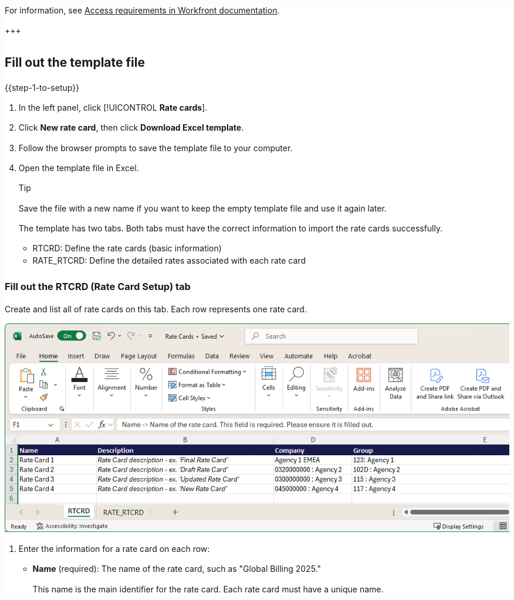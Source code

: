 For information, see [Access requirements in Workfront documentation](/help/quicksilver/administration-and-setup/add-users/access-levels-and-object-permissions/access-level-requirements-in-documentation.md).

+++

## Fill out the template file

{{step-1-to-setup}}

1. In the left panel, click [!UICONTROL **Rate cards**].
1. Click **New rate card**, then click **Download Excel template**.
1. Follow the browser prompts to save the template file to your computer.
1. Open the template file in Excel.

   >[!TIP]
   >
   > Save the file with a new name if you want to keep the empty template file and use it again later.
   
   The template has two tabs. Both tabs must have the correct information to import the rate cards successfully.

   * RTCRD: Define the rate cards (basic information)
   * RATE_RTCRD: Define the detailed rates associated with each rate card

### Fill out the RTCRD (Rate Card Setup) tab

Create and list all of rate cards on this tab. Each row represents one rate card.

![RTCRD tab on rate card import template file](assets/rate-card-import-template-tab1.png)

1. Enter the information for a rate card on each row:

   * **Name** (required): The name of the rate card, such as "Global Billing 2025."

     This name is the main identifier for the rate card. Each rate card must have a unique name.

